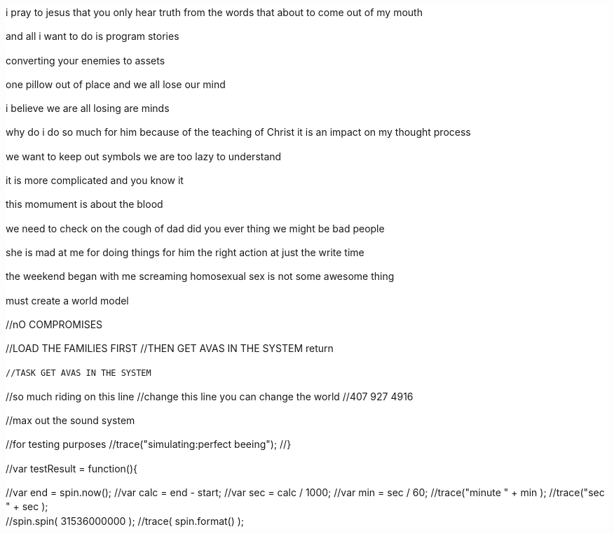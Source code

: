 i pray to jesus that you only hear truth from the words that about to come out of my mouth

and all i want to do is program stories 

converting your enemies to assets 

one pillow out of place 
and we all lose our mind 

i believe we are all losing are minds 

why do i do so much for him 
because of the teaching of Christ 
it is an impact on my thought process 

we want to keep out symbols we are too lazy to understand 

it is more complicated and you know it 

this momument is about the blood 



we need to check on the cough of dad 
did you ever thing we might be bad people 

she is mad at me for doing things for him
the right action at just the write time 

the weekend began with me screaming 
homosexual sex is not some awesome thing

must create a world model

//nO COMPROMISES 

 //LOAD THE FAMILIES FIRST 
    //THEN GET AVAS IN THE SYSTEM 
    return

    //TASK GET AVAS IN THE SYSTEM
  


  //so much riding on this line
  //change this line you can change the world
  //407 927 4916

//max out the sound system 

//for testing purposes
//trace("simulating:perfect beeing");
//}

//var testResult = function(){

//var end = spin.now();
//var calc =  end - start;
//var sec = calc / 1000;
//var min = sec / 60; 
//trace("minute " + min  );
//trace("sec " + sec  );  
//spin.spin( 31536000000  );
//trace( spin.format() );
